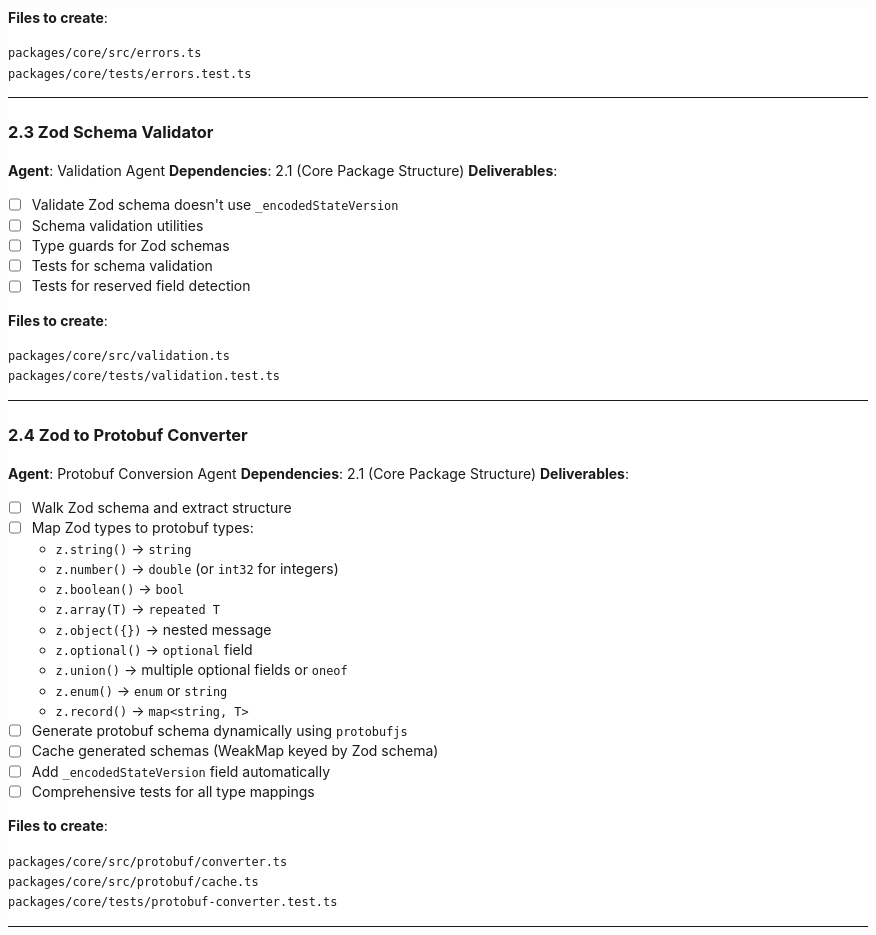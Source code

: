 **Files to create**:
```
packages/core/src/errors.ts
packages/core/tests/errors.test.ts
```

---

### 2.3 Zod Schema Validator
**Agent**: Validation Agent
**Dependencies**: 2.1 (Core Package Structure)
**Deliverables**:
- [ ] Validate Zod schema doesn't use `_encodedStateVersion`
- [ ] Schema validation utilities
- [ ] Type guards for Zod schemas
- [ ] Tests for schema validation
- [ ] Tests for reserved field detection

**Files to create**:
```
packages/core/src/validation.ts
packages/core/tests/validation.test.ts
```

---

### 2.4 Zod to Protobuf Converter
**Agent**: Protobuf Conversion Agent
**Dependencies**: 2.1 (Core Package Structure)
**Deliverables**:
- [ ] Walk Zod schema and extract structure
- [ ] Map Zod types to protobuf types:
  - `z.string()` → `string`
  - `z.number()` → `double` (or `int32` for integers)
  - `z.boolean()` → `bool`
  - `z.array(T)` → `repeated T`
  - `z.object({})` → nested message
  - `z.optional()` → `optional` field
  - `z.union()` → multiple optional fields or `oneof`
  - `z.enum()` → `enum` or `string`
  - `z.record()` → `map<string, T>`
- [ ] Generate protobuf schema dynamically using `protobufjs`
- [ ] Cache generated schemas (WeakMap keyed by Zod schema)
- [ ] Add `_encodedStateVersion` field automatically
- [ ] Comprehensive tests for all type mappings

**Files to create**:
```
packages/core/src/protobuf/converter.ts
packages/core/src/protobuf/cache.ts
packages/core/tests/protobuf-converter.test.ts
```

---
